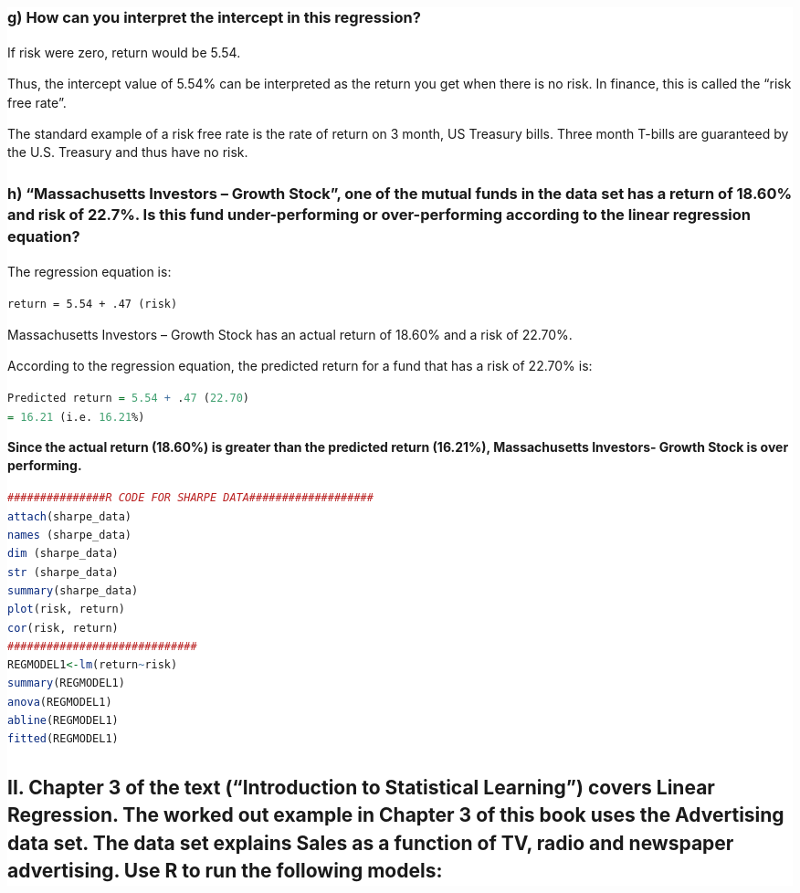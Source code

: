 ### g) How can you interpret the intercept in this regression?

If risk were zero, return would be 5.54.

Thus, the intercept value of 5.54% can be interpreted as the return you get when there is no risk. In finance, this is called the “risk free rate”.

The standard example of a risk free rate is the rate of return on 3 month, US Treasury bills. Three month T-bills are guaranteed by the U.S. Treasury and thus have no risk.

### h) “Massachusetts Investors – Growth Stock”, one of the mutual funds in the data set has a return of 18.60% and risk of 22.7%. Is this fund under-performing or over-performing according to the linear regression equation?

The regression equation is:

`return = 5.54 + .47 (risk)`

Massachusetts Investors – Growth Stock has an actual return of 18.60% and a risk of 22.70%.

According to the regression equation, the predicted return for a fund that has a risk of 22.70% is:

```r
Predicted return = 5.54 + .47 (22.70)
= 16.21 (i.e. 16.21%)
```

**Since the actual return (18.60%) is greater than the predicted return (16.21%), Massachusetts Investors- Growth Stock is over performing.**

```r
###############R CODE FOR SHARPE DATA###################
attach(sharpe_data)
names (sharpe_data)
dim (sharpe_data)
str (sharpe_data)
summary(sharpe_data)
plot(risk, return)
cor(risk, return)
#############################
REGMODEL1<-lm(return~risk)
summary(REGMODEL1)
anova(REGMODEL1)
abline(REGMODEL1)
fitted(REGMODEL1)
```

## II. Chapter 3 of the text (“Introduction to Statistical Learning”) covers Linear Regression. The worked out example in Chapter 3 of this book uses the Advertising data set. The data set explains Sales as a function of TV, radio and newspaper advertising. Use R to run the following models:
